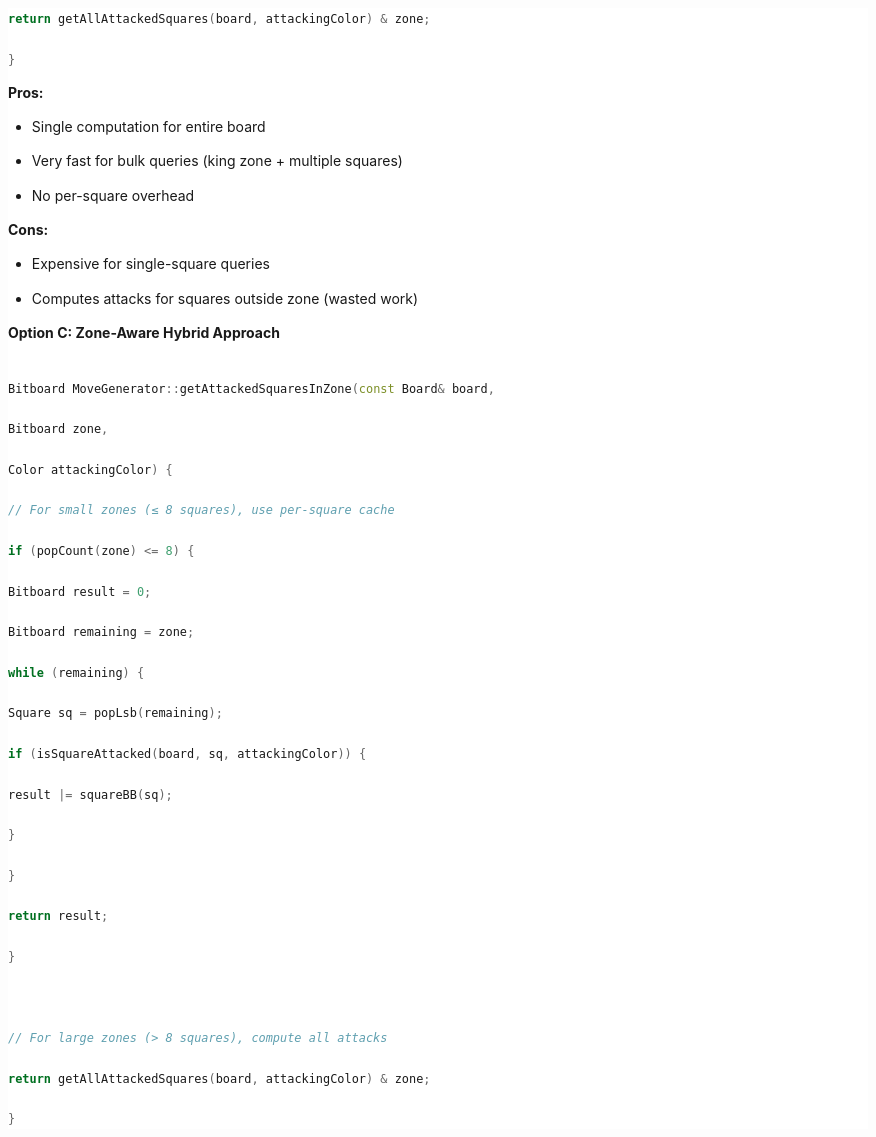 ```cpp
return getAllAttackedSquares(board, attackingColor) & zone;

}

```



**Pros:**

- Single computation for entire board

- Very fast for bulk queries (king zone + multiple squares)

- No per-square overhead



**Cons:**

- Expensive for single-square queries

- Computes attacks for squares outside zone (wasted work)



**Option C: Zone-Aware Hybrid Approach**



```cpp

Bitboard MoveGenerator::getAttackedSquaresInZone(const Board& board,

Bitboard zone,

Color attackingColor) {

// For small zones (≤ 8 squares), use per-square cache

if (popCount(zone) <= 8) {

Bitboard result = 0;

Bitboard remaining = zone;

while (remaining) {

Square sq = popLsb(remaining);

if (isSquareAttacked(board, sq, attackingColor)) {

result |= squareBB(sq);

}

}

return result;

}



// For large zones (> 8 squares), compute all attacks

return getAllAttackedSquares(board, attackingColor) & zone;

}

```